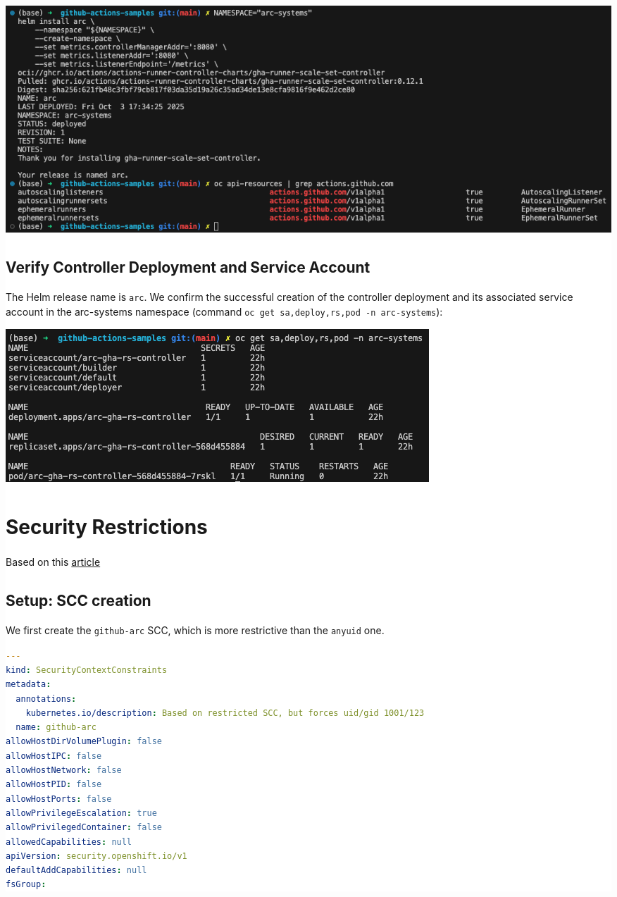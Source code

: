 ![Installation](/images/verify-controller-install.png "Installation and verification output")

## Verify Controller Deployment and Service Account
The Helm release name is `arc`. We confirm the successful creation of the controller deployment and its associated service account in the arc-systems namespace (command `oc get sa,deploy,rs,pod -n arc-systems`):

![Deployment check](/images/verify-deployment.png "Deployment")

# Security Restrictions

Based on this [article](https://developers.redhat.com/articles/2025/02/17/how-securely-deploy-github-arc-openshift#how_to_run_arc_images_on_openshift) 

## Setup: SCC creation
We first create the `github-arc` SCC, which is more restrictive than the `anyuid` one.  
```yaml
---
kind: SecurityContextConstraints
metadata:
  annotations:
    kubernetes.io/description: Based on restricted SCC, but forces uid/gid 1001/123
  name: github-arc
allowHostDirVolumePlugin: false
allowHostIPC: false
allowHostNetwork: false
allowHostPID: false
allowHostPorts: false
allowPrivilegeEscalation: true
allowPrivilegedContainer: false
allowedCapabilities: null
apiVersion: security.openshift.io/v1
defaultAddCapabilities: null
fsGroup:
```